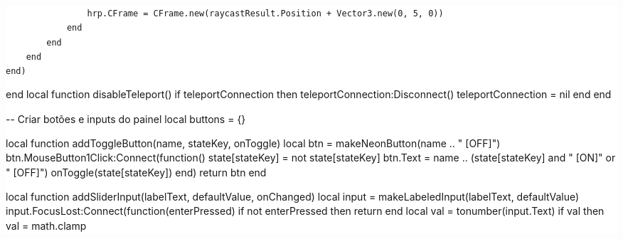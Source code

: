                     hrp.CFrame = CFrame.new(raycastResult.Position + Vector3.new(0, 5, 0))
                end
            end
        end
    end)
end
local function disableTeleport()
    if teleportConnection then
        teleportConnection:Disconnect()
        teleportConnection = nil
    end
end

-- Criar botões e inputs do painel
local buttons = {}

local function addToggleButton(name, stateKey, onToggle)
    local btn = makeNeonButton(name .. " [OFF]")
    btn.MouseButton1Click:Connect(function()
        state[stateKey] = not state[stateKey]
        btn.Text = name .. (state[stateKey] and " [ON]" or " [OFF]")
        onToggle(state[stateKey])
    end)
    return btn
end

local function addSliderInput(labelText, defaultValue, onChanged)
    local input = makeLabeledInput(labelText, defaultValue)
    input.FocusLost:Connect(function(enterPressed)
        if not enterPressed then return end
        local val = tonumber(input.Text)
        if val then
            val = math.clamp
